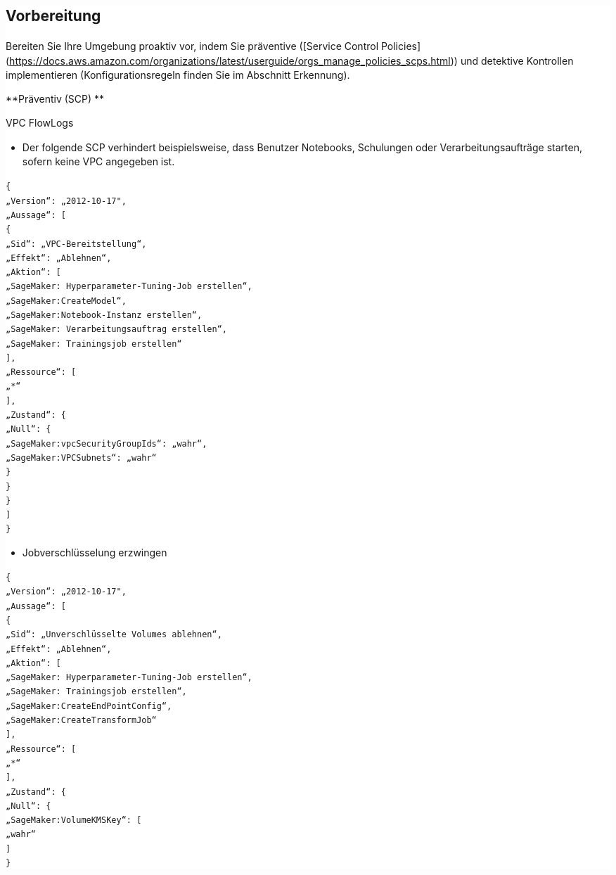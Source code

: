 

## Vorbereitung
Bereiten Sie Ihre Umgebung proaktiv vor, indem Sie präventive ([Service Control Policies] (https://docs.aws.amazon.com/organizations/latest/userguide/orgs_manage_policies_scps.html)) und detektive Kontrollen implementieren (Konfigurationsregeln finden Sie im Abschnitt Erkennung).


**Präventiv (SCP) **

VPC FlowLogs
* Der folgende SCP verhindert beispielsweise, dass Benutzer Notebooks, Schulungen oder Verarbeitungsaufträge starten, sofern keine VPC angegeben ist.

```
{
„Version“: „2012-10-17",
„Aussage“: [
{
„Sid“: „VPC-Bereitstellung“,
„Effekt“: „Ablehnen“,
„Aktion“: [
„SageMaker: Hyperparameter-Tuning-Job erstellen“,
„SageMaker:CreateModel“,
„SageMaker:Notebook-Instanz erstellen“,
„SageMaker: Verarbeitungsauftrag erstellen“,
„SageMaker: Trainingsjob erstellen“
],
„Ressource“: [
„*“
],
„Zustand“: {
„Null“: {
„SageMaker:vpcSecurityGroupIds“: „wahr“,
„SageMaker:VPCSubnets“: „wahr“
}
}
}
]
}
```


* Jobverschlüsselung erzwingen

```
{
„Version“: „2012-10-17",
„Aussage“: [
{
„Sid“: „Unverschlüsselte Volumes ablehnen“,
„Effekt“: „Ablehnen“,
„Aktion“: [
„SageMaker: Hyperparameter-Tuning-Job erstellen“,
„SageMaker: Trainingsjob erstellen“,
„SageMaker:CreateEndPointConfig“,
„SageMaker:CreateTransformJob“
],
„Ressource“: [
„*“
],
„Zustand“: {
„Null“: {
„SageMaker:VolumeKMSKey“: [
„wahr“
]
}
```